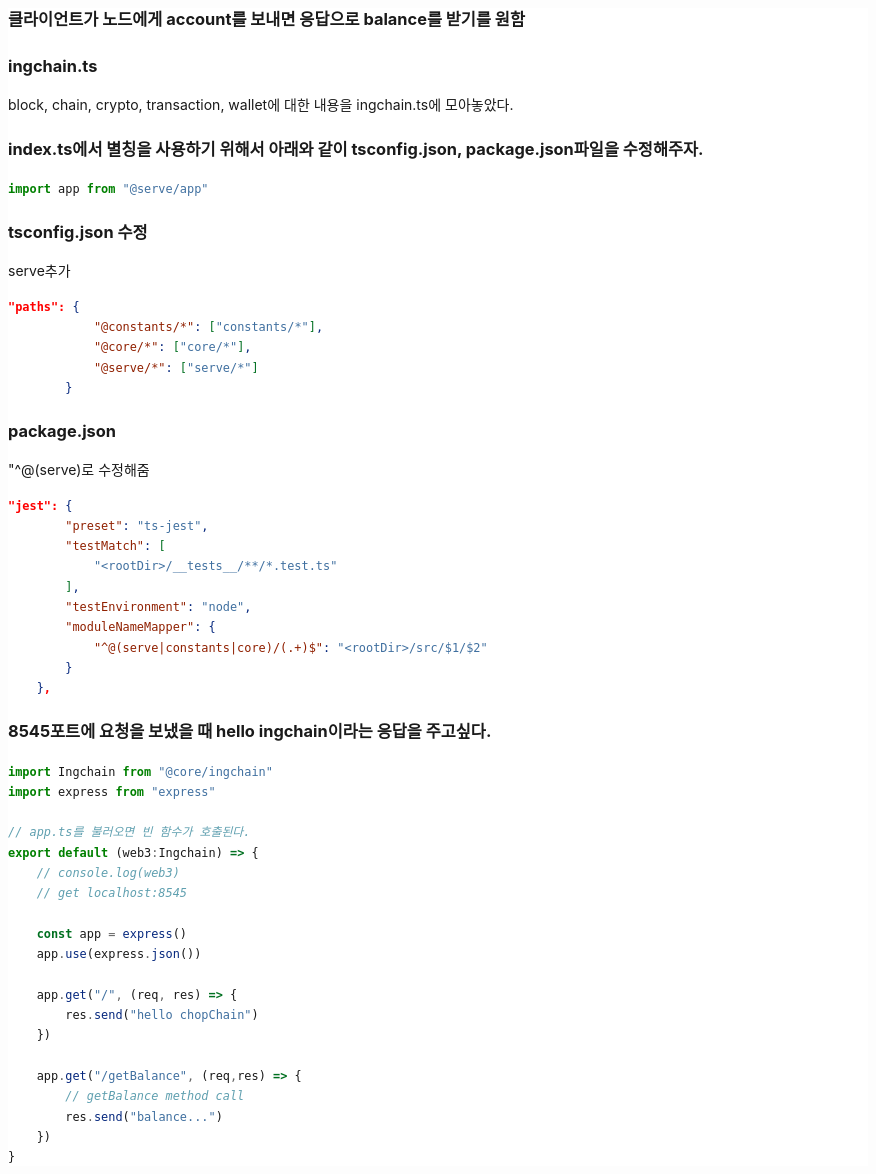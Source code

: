 ### 클라이언트가 노드에게 account를 보내면 응답으로 balance를 받기를 원함


### ingchain.ts
block, chain, crypto, transaction, wallet에 대한 내용을 ingchain.ts에 모아놓았다.


### index.ts에서 별칭을 사용하기 위해서 아래와 같이 tsconfig.json, package.json파일을 수정해주자.
```ts
import app from "@serve/app"
```

### tsconfig.json 수정
serve추가
```json
"paths": {
            "@constants/*": ["constants/*"],
            "@core/*": ["core/*"],
            "@serve/*": ["serve/*"]
        }
```

### package.json
"^@(serve)로 수정해줌
```json
"jest": {
        "preset": "ts-jest",
        "testMatch": [
            "<rootDir>/__tests__/**/*.test.ts"
        ],
        "testEnvironment": "node",
        "moduleNameMapper": {
            "^@(serve|constants|core)/(.+)$": "<rootDir>/src/$1/$2"
        }
    },
```

### 8545포트에 요청을 보냈을 때 hello ingchain이라는 응답을 주고싶다.
```ts
import Ingchain from "@core/ingchain"
import express from "express"

// app.ts를 불러오면 빈 함수가 호출된다.
export default (web3:Ingchain) => {
    // console.log(web3)
    // get localhost:8545

    const app = express()
    app.use(express.json())

    app.get("/", (req, res) => {
        res.send("hello chopChain")
    })

    app.get("/getBalance", (req,res) => {
        // getBalance method call
        res.send("balance...")
    })
}
```

